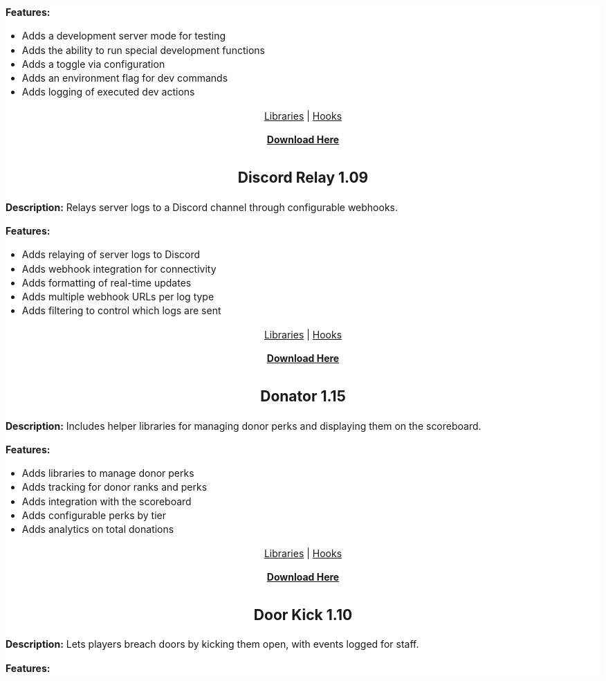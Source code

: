 **Features:**

- Adds a development server mode for testing
- Adds the ability to run special development functions
- Adds a toggle via configuration
- Adds an environment flag for dev commands
- Adds logging of executed dev actions

<p align="center"><a href="https://liliaframework.github.io/Modules/docs/libraries/modules/developmentserver.html">Libraries</a> | <a href="https://liliaframework.github.io/Modules/docs/hooks/modules/developmentserver.html">Hooks</a></p>

<p align="center"><a href="https://github.com/LiliaFramework/Modules/raw/refs/heads/gh-pages/developmentserver.zip"><strong>Download Here</strong></a></p>

<h2 align="center">Discord Relay 1.09</h2>

**Description:** Relays server logs to a Discord channel through configurable webhooks.

**Features:**

- Adds relaying of server logs to Discord
- Adds webhook integration for connectivity
- Adds formatting of real-time updates
- Adds multiple webhook URLs per log type
- Adds filtering to control which logs are sent

<p align="center"><a href="https://liliaframework.github.io/Modules/docs/libraries/modules/discordrelay.html">Libraries</a> | <a href="https://liliaframework.github.io/Modules/docs/hooks/modules/discordrelay.html">Hooks</a></p>

<p align="center"><a href="https://github.com/LiliaFramework/Modules/raw/refs/heads/gh-pages/discordrelay.zip"><strong>Download Here</strong></a></p>

<h2 align="center">Donator 1.15</h2>

**Description:** Includes helper libraries for managing donor perks and displaying them on the scoreboard.

**Features:**

- Adds libraries to manage donor perks
- Adds tracking for donor ranks and perks
- Adds integration with the scoreboard
- Adds configurable perks by tier
- Adds analytics on total donations

<p align="center"><a href="https://liliaframework.github.io/Modules/docs/libraries/modules/donator.html">Libraries</a> | <a href="https://liliaframework.github.io/Modules/docs/hooks/modules/donator.html">Hooks</a></p>

<p align="center"><a href="https://github.com/LiliaFramework/Modules/raw/refs/heads/gh-pages/donator.zip"><strong>Download Here</strong></a></p>

<h2 align="center">Door Kick 1.10</h2>

**Description:** Lets players breach doors by kicking them open, with events logged for staff.

**Features:**
